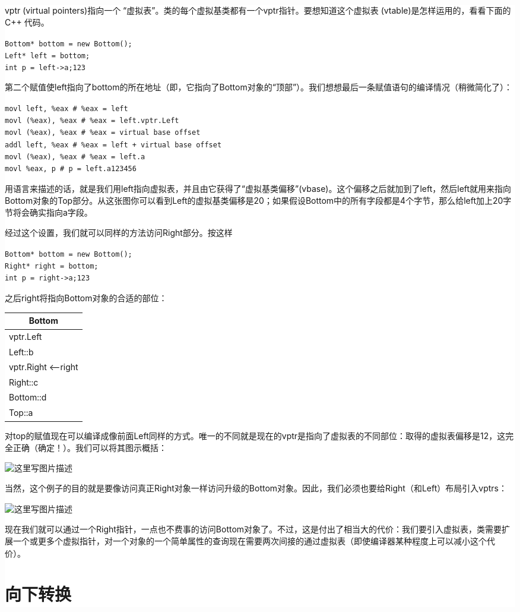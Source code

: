 vptr (virtual pointers)指向一个 “虚拟表”。类的每个虚拟基类都有一个vptr指针。要想知道这个虚拟表 (vtable)是怎样运用的，看看下面的C++ 代码。

```
Bottom* bottom = new Bottom();
Left* left = bottom; 
int p = left->a;123
```

第二个赋值使left指向了bottom的所在地址（即，它指向了Bottom对象的“顶部”）。我们想想最后一条赋值语句的编译情况（稍微简化了）：

```
movl left, %eax # %eax = left
movl (%eax), %eax # %eax = left.vptr.Left
movl (%eax), %eax # %eax = virtual base offset
addl left, %eax # %eax = left + virtual base offset
movl (%eax), %eax # %eax = left.a
movl %eax, p # p = left.a123456
```

用语言来描述的话，就是我们用left指向虚拟表，并且由它获得了“虚拟基类偏移”(vbase)。这个偏移之后就加到了left，然后left就用来指向Bottom对象的Top部分。从这张图你可以看到Left的虚拟基类偏移是20；如果假设Bottom中的所有字段都是4个字节，那么给left加上20字节将会确实指向a字段。

经过这个设置，我们就可以同样的方法访问Right部分。按这样

```
Bottom* bottom = new Bottom();
Right* right = bottom; 
int p = right->a;123
```

之后right将指向Bottom对象的合适的部位：

| Bottom             |
| ------------------ |
| vptr.Left          |
| Left::b            |
| vptr.Right <—right |
| Right::c           |
| Bottom::d          |
| Top::a             |

对top的赋值现在可以编译成像前面Left同样的方式。唯一的不同就是现在的vptr是指向了虚拟表的不同部位：取得的虚拟表偏移是12，这完全正确（确定！）。我们可以将其图示概括：

![这里写图片描述](https://img-blog.csdn.net/20160128202152609)

当然，这个例子的目的就是要像访问真正Right对象一样访问升级的Bottom对象。因此，我们必须也要给Right（和Left）布局引入vptrs：

![这里写图片描述](https://img-blog.csdn.net/20160128202235704)

现在我们就可以通过一个Right指针，一点也不费事的访问Bottom对象了。不过，这是付出了相当大的代价：我们要引入虚拟表，类需要扩展一个或更多个虚拟指针，对一个对象的一个简单属性的查询现在需要两次间接的通过虚拟表（即使编译器某种程度上可以减小这个代价）。

# 向下转换

